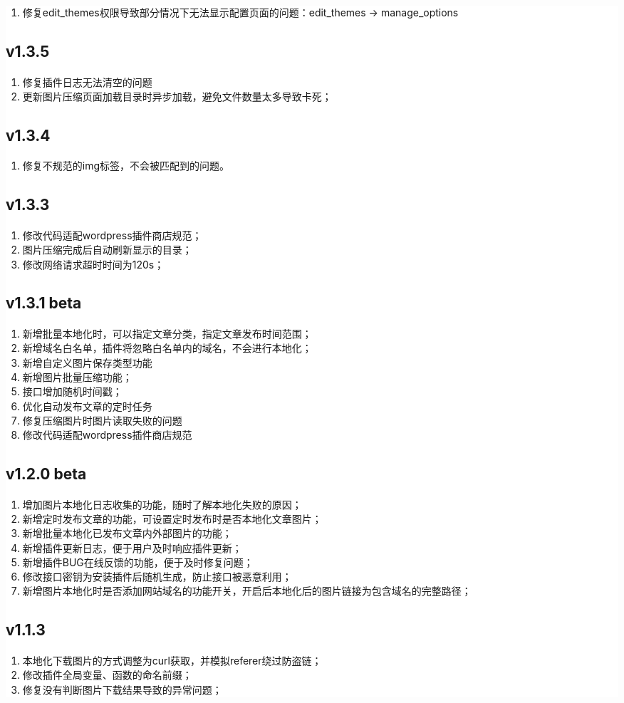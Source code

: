 1. 修复edit_themes权限导致部分情况下无法显示配置页面的问题：edit_themes -> manage_options

## v1.3.5

1. 修复插件日志无法清空的问题
2. 更新图片压缩页面加载目录时异步加载，避免文件数量太多导致卡死；

## v1.3.4

1. 修复不规范的img标签，不会被匹配到的问题。

## v1.3.3

1. 修改代码适配wordpress插件商店规范；
2. 图片压缩完成后自动刷新显示的目录；
3. 修改网络请求超时时间为120s；

## v1.3.1 beta

1. 新增批量本地化时，可以指定文章分类，指定文章发布时间范围；
2. 新增域名白名单，插件将忽略白名单内的域名，不会进行本地化；
3. 新增自定义图片保存类型功能
4. 新增图片批量压缩功能；
5. 接口增加随机时间戳；
6. 优化自动发布文章的定时任务
7. 修复压缩图片时图片读取失败的问题
8. 修改代码适配wordpress插件商店规范

## v1.2.0 beta

1. 增加图片本地化日志收集的功能，随时了解本地化失败的原因；
2. 新增定时发布文章的功能，可设置定时发布时是否本地化文章图片；
3. 新增批量本地化已发布文章内外部图片的功能；
4. 新增插件更新日志，便于用户及时响应插件更新；
5. 新增插件BUG在线反馈的功能，便于及时修复问题；
6. 修改接口密钥为安装插件后随机生成，防止接口被恶意利用；
7. 新增图片本地化时是否添加网站域名的功能开关，开启后本地化后的图片链接为包含域名的完整路径；

## v1.1.3

1. 本地化下载图片的方式调整为curl获取，并模拟referer绕过防盗链；
2. 修改插件全局变量、函数的命名前缀；
3. 修复没有判断图片下载结果导致的异常问题；